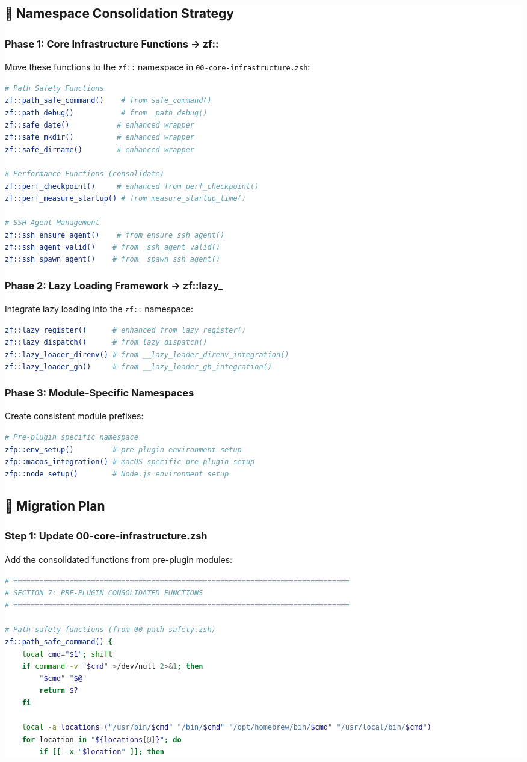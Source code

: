 ## 🎯 Namespace Consolidation Strategy

### **Phase 1: Core Infrastructure Functions → zf::**
Move these functions to the `zf::` namespace in `00-core-infrastructure.zsh`:

```bash
# Path Safety Functions
zf::path_safe_command()    # from safe_command()
zf::path_debug()           # from _path_debug()
zf::safe_date()           # enhanced wrapper
zf::safe_mkdir()          # enhanced wrapper
zf::safe_dirname()        # enhanced wrapper

# Performance Functions (consolidate)
zf::perf_checkpoint()     # enhanced from perf_checkpoint()
zf::perf_measure_startup() # from measure_startup_time()

# SSH Agent Management
zf::ssh_ensure_agent()    # from ensure_ssh_agent()
zf::ssh_agent_valid()    # from _ssh_agent_valid()
zf::ssh_spawn_agent()    # from _spawn_ssh_agent()
```

### **Phase 2: Lazy Loading Framework → zf::lazy_**
Integrate lazy loading into the `zf::` namespace:

```bash
zf::lazy_register()      # enhanced from lazy_register()
zf::lazy_dispatch()      # from lazy_dispatch()
zf::lazy_loader_direnv() # from __lazy_loader_direnv_integration()
zf::lazy_loader_gh()     # from __lazy_loader_gh_integration()
```

### **Phase 3: Module-Specific Namespaces**
Create consistent module prefixes:

```bash
# Pre-plugin specific namespace
zfp::env_setup()         # pre-plugin environment setup
zfp::macos_integration() # macOS-specific pre-plugin setup
zfp::node_setup()        # Node.js environment setup
```

## 🔄 Migration Plan

### **Step 1: Update 00-core-infrastructure.zsh**
Add the consolidated functions from pre-plugin modules:

```bash
# ==============================================================================
# SECTION 7: PRE-PLUGIN CONSOLIDATED FUNCTIONS
# ==============================================================================

# Path safety functions (from 00-path-safety.zsh)
zf::path_safe_command() {
    local cmd="$1"; shift
    if command -v "$cmd" >/dev/null 2>&1; then
        "$cmd" "$@"
        return $?
    fi
    
    local -a locations=("/usr/bin/$cmd" "/bin/$cmd" "/opt/homebrew/bin/$cmd" "/usr/local/bin/$cmd")
    for location in "${locations[@]}"; do
        if [[ -x "$location" ]]; then
```